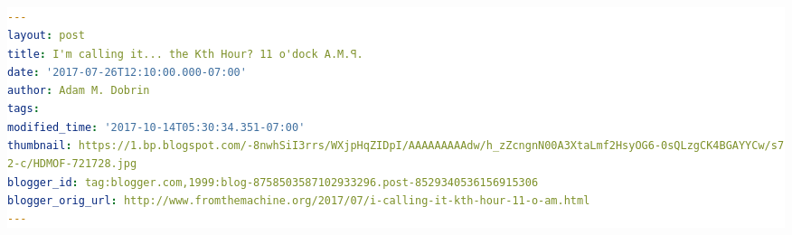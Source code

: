 ```yaml
---
layout: post
title: I'm calling it... the Kth Hour? 11 o'dock A.M.ꟼ.
date: '2017-07-26T12:10:00.000-07:00'
author: Adam M. Dobrin
tags: 
modified_time: '2017-10-14T05:30:34.351-07:00'
thumbnail: https://1.bp.blogspot.com/-8nwhSiI3rrs/WXjpHqZIDpI/AAAAAAAAAdw/h_zZcngnN00A3XtaLmf2HsyOG6-0sQLzgCK4BGAYYCw/s72-c/HDMOF-721728.jpg
blogger_id: tag:blogger.com,1999:blog-8758503587102933296.post-8529340536156915306
blogger_orig_url: http://www.fromthemachine.org/2017/07/i-calling-it-kth-hour-11-o-am.html
---
```

